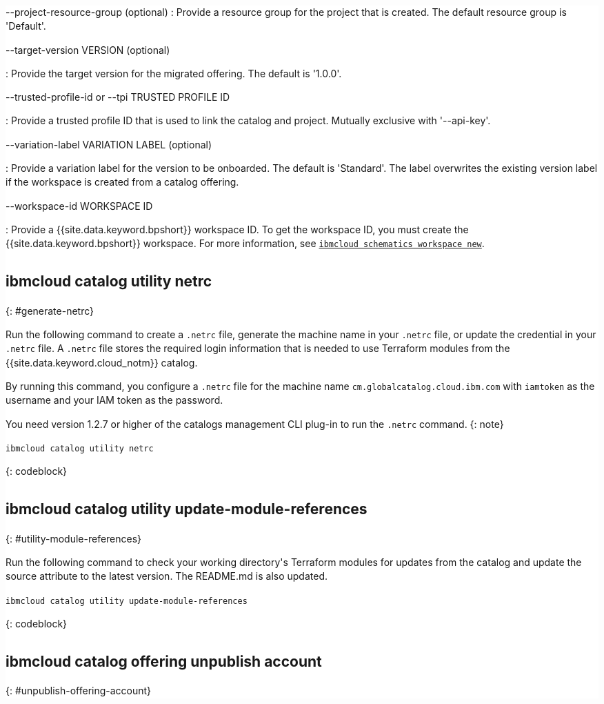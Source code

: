 --project-resource-group (optional)
:   Provide a resource group for the project that is created. The default resource group is 'Default'.

--target-version VERSION (optional)

:   Provide the target version for the migrated offering. The default is '1.0.0'.

--trusted-profile-id or --tpi TRUSTED PROFILE ID

:   Provide a trusted profile ID that is used to link the catalog and project. Mutually exclusive with '--api-key'.

--variation-label VARIATION LABEL (optional)

:   Provide a variation label for the version to be onboarded. The default is 'Standard'. The label overwrites the existing version label if the workspace is created from a catalog offering.

--workspace-id WORKSPACE ID

:   Provide a {{site.data.keyword.bpshort}} workspace ID. To get the workspace ID, you must create the {{site.data.keyword.bpshort}} workspace. For more information, see [`ibmcloud schematics workspace new`](/docs/schematics?topic=schematics-schematics-cli-reference#schematics-workspace-new).

## ibmcloud catalog utility netrc
{: #generate-netrc}

Run the following command to create a `.netrc` file, generate the machine name in your `.netrc` file, or update the credential in your `.netrc` file. A `.netrc` file stores the required login information that is needed to use Terraform modules from the {{site.data.keyword.cloud_notm}} catalog.

By running this command, you configure a `.netrc` file for the machine name `cm.globalcatalog.cloud.ibm.com` with `iamtoken` as the username and your IAM token as the password.

You need version 1.2.7 or higher of the catalogs management CLI plug-in to run the `.netrc` command.
{: note}

```bash
ibmcloud catalog utility netrc
```
{: codeblock}

## ibmcloud catalog utility update-module-references
{: #utility-module-references}

Run the following command to check your working directory's Terraform modules for updates from the catalog and update the source attribute to the latest version. The README.md is also updated.

```bash
ibmcloud catalog utility update-module-references
```
{: codeblock}

## ibmcloud catalog offering unpublish account
{: #unpublish-offering-account}
